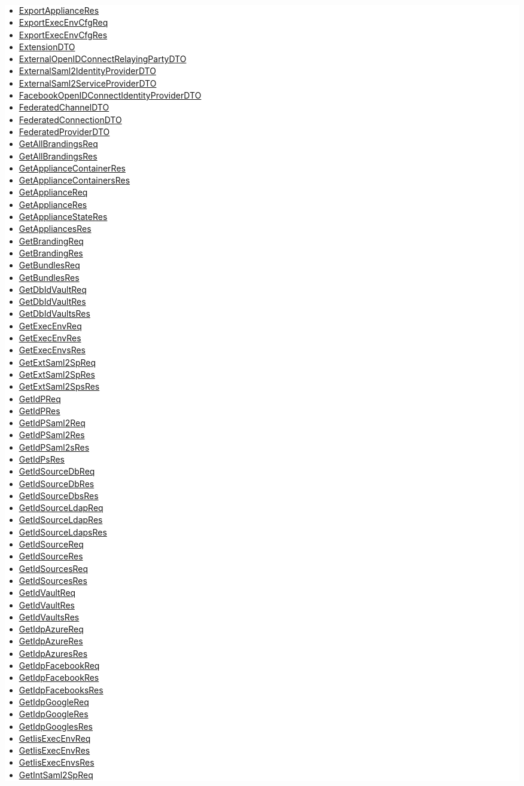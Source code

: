  - [ExportApplianceRes](docs/ExportApplianceRes.md)
 - [ExportExecEnvCfgReq](docs/ExportExecEnvCfgReq.md)
 - [ExportExecEnvCfgRes](docs/ExportExecEnvCfgRes.md)
 - [ExtensionDTO](docs/ExtensionDTO.md)
 - [ExternalOpenIDConnectRelayingPartyDTO](docs/ExternalOpenIDConnectRelayingPartyDTO.md)
 - [ExternalSaml2IdentityProviderDTO](docs/ExternalSaml2IdentityProviderDTO.md)
 - [ExternalSaml2ServiceProviderDTO](docs/ExternalSaml2ServiceProviderDTO.md)
 - [FacebookOpenIDConnectIdentityProviderDTO](docs/FacebookOpenIDConnectIdentityProviderDTO.md)
 - [FederatedChannelDTO](docs/FederatedChannelDTO.md)
 - [FederatedConnectionDTO](docs/FederatedConnectionDTO.md)
 - [FederatedProviderDTO](docs/FederatedProviderDTO.md)
 - [GetAllBrandingsReq](docs/GetAllBrandingsReq.md)
 - [GetAllBrandingsRes](docs/GetAllBrandingsRes.md)
 - [GetApplianceContainerRes](docs/GetApplianceContainerRes.md)
 - [GetApplianceContainersRes](docs/GetApplianceContainersRes.md)
 - [GetApplianceReq](docs/GetApplianceReq.md)
 - [GetApplianceRes](docs/GetApplianceRes.md)
 - [GetApplianceStateRes](docs/GetApplianceStateRes.md)
 - [GetAppliancesRes](docs/GetAppliancesRes.md)
 - [GetBrandingReq](docs/GetBrandingReq.md)
 - [GetBrandingRes](docs/GetBrandingRes.md)
 - [GetBundlesReq](docs/GetBundlesReq.md)
 - [GetBundlesRes](docs/GetBundlesRes.md)
 - [GetDbIdVaultReq](docs/GetDbIdVaultReq.md)
 - [GetDbIdVaultRes](docs/GetDbIdVaultRes.md)
 - [GetDbIdVaultsRes](docs/GetDbIdVaultsRes.md)
 - [GetExecEnvReq](docs/GetExecEnvReq.md)
 - [GetExecEnvRes](docs/GetExecEnvRes.md)
 - [GetExecEnvsRes](docs/GetExecEnvsRes.md)
 - [GetExtSaml2SpReq](docs/GetExtSaml2SpReq.md)
 - [GetExtSaml2SpRes](docs/GetExtSaml2SpRes.md)
 - [GetExtSaml2SpsRes](docs/GetExtSaml2SpsRes.md)
 - [GetIdPReq](docs/GetIdPReq.md)
 - [GetIdPRes](docs/GetIdPRes.md)
 - [GetIdPSaml2Req](docs/GetIdPSaml2Req.md)
 - [GetIdPSaml2Res](docs/GetIdPSaml2Res.md)
 - [GetIdPSaml2sRes](docs/GetIdPSaml2sRes.md)
 - [GetIdPsRes](docs/GetIdPsRes.md)
 - [GetIdSourceDbReq](docs/GetIdSourceDbReq.md)
 - [GetIdSourceDbRes](docs/GetIdSourceDbRes.md)
 - [GetIdSourceDbsRes](docs/GetIdSourceDbsRes.md)
 - [GetIdSourceLdapReq](docs/GetIdSourceLdapReq.md)
 - [GetIdSourceLdapRes](docs/GetIdSourceLdapRes.md)
 - [GetIdSourceLdapsRes](docs/GetIdSourceLdapsRes.md)
 - [GetIdSourceReq](docs/GetIdSourceReq.md)
 - [GetIdSourceRes](docs/GetIdSourceRes.md)
 - [GetIdSourcesReq](docs/GetIdSourcesReq.md)
 - [GetIdSourcesRes](docs/GetIdSourcesRes.md)
 - [GetIdVaultReq](docs/GetIdVaultReq.md)
 - [GetIdVaultRes](docs/GetIdVaultRes.md)
 - [GetIdVaultsRes](docs/GetIdVaultsRes.md)
 - [GetIdpAzureReq](docs/GetIdpAzureReq.md)
 - [GetIdpAzureRes](docs/GetIdpAzureRes.md)
 - [GetIdpAzuresRes](docs/GetIdpAzuresRes.md)
 - [GetIdpFacebookReq](docs/GetIdpFacebookReq.md)
 - [GetIdpFacebookRes](docs/GetIdpFacebookRes.md)
 - [GetIdpFacebooksRes](docs/GetIdpFacebooksRes.md)
 - [GetIdpGoogleReq](docs/GetIdpGoogleReq.md)
 - [GetIdpGoogleRes](docs/GetIdpGoogleRes.md)
 - [GetIdpGooglesRes](docs/GetIdpGooglesRes.md)
 - [GetIisExecEnvReq](docs/GetIisExecEnvReq.md)
 - [GetIisExecEnvRes](docs/GetIisExecEnvRes.md)
 - [GetIisExecEnvsRes](docs/GetIisExecEnvsRes.md)
 - [GetIntSaml2SpReq](docs/GetIntSaml2SpReq.md)